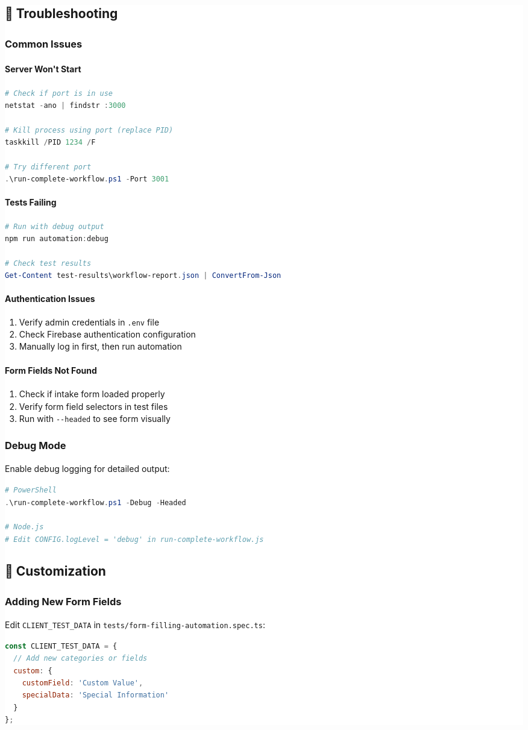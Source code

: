 ## 🐛 Troubleshooting

### Common Issues

#### Server Won't Start
```powershell
# Check if port is in use
netstat -ano | findstr :3000

# Kill process using port (replace PID)
taskkill /PID 1234 /F

# Try different port
.\run-complete-workflow.ps1 -Port 3001
```

#### Tests Failing
```powershell
# Run with debug output
npm run automation:debug

# Check test results
Get-Content test-results\workflow-report.json | ConvertFrom-Json
```

#### Authentication Issues
1. Verify admin credentials in `.env` file
2. Check Firebase authentication configuration
3. Manually log in first, then run automation

#### Form Fields Not Found
1. Check if intake form loaded properly
2. Verify form field selectors in test files
3. Run with `--headed` to see form visually

### Debug Mode
Enable debug logging for detailed output:
```powershell
# PowerShell
.\run-complete-workflow.ps1 -Debug -Headed

# Node.js  
# Edit CONFIG.logLevel = 'debug' in run-complete-workflow.js
```

## 🔧 Customization

### Adding New Form Fields
Edit `CLIENT_TEST_DATA` in `tests/form-filling-automation.spec.ts`:
```javascript
const CLIENT_TEST_DATA = {
  // Add new categories or fields
  custom: {
    customField: 'Custom Value',
    specialData: 'Special Information'
  }
};
```
